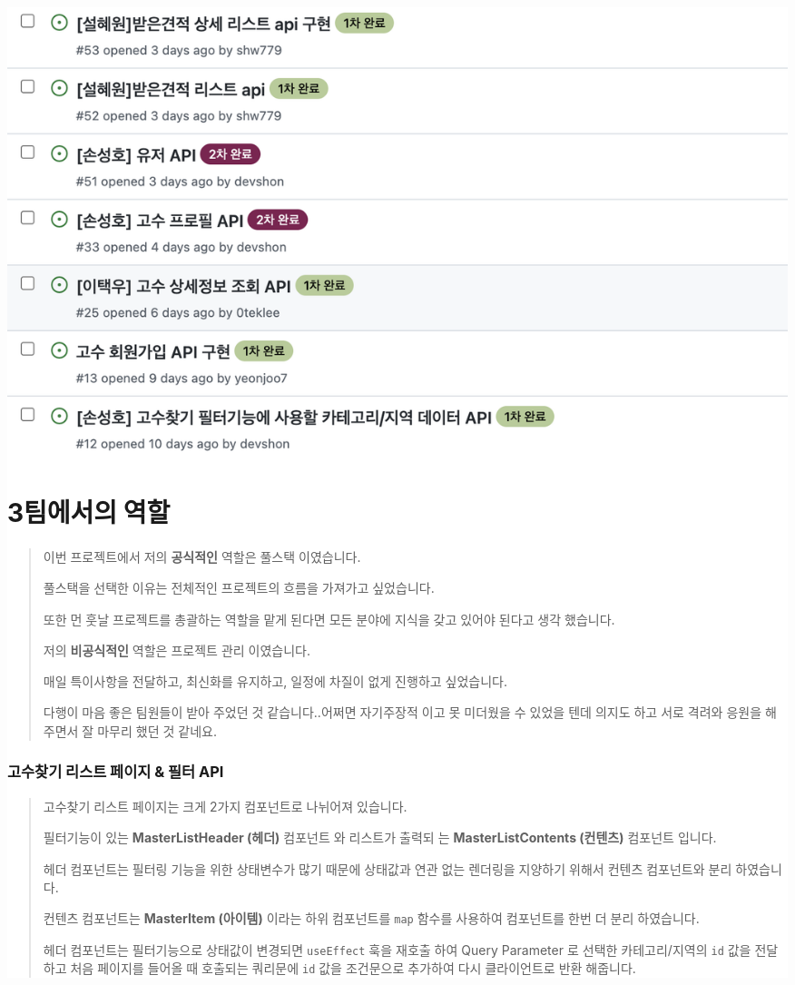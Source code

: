 ![screencapture-9664945](/images/screencapture-9664945.png)

# 3팀에서의 역할

> 이번 프로젝트에서 저의 **공식적인** 역할은 풀스택 이였습니다.
>
> 풀스택을 선택한 이유는 전체적인 프로젝트의 흐름을 가져가고 싶었습니다.
>
> 또한 먼 훗날 프로젝트를 총괄하는 역할을 맡게 된다면 모든 분야에 지식을 갖고 있어야 된다고 생각 했습니다.
>
> 저의 **비공식적인** 역할은 프로젝트 관리 이였습니다.
>
> 매일 특이사항을 전달하고, 최신화를 유지하고, 일정에 차질이 없게 진행하고 싶었습니다.
>
> 다행이 마음 좋은 팀원들이 받아 주었던 것 같습니다..어쩌면 자기주장적 이고 못 미더웠을 수 있었을 텐데 의지도 하고 서로 격려와 응원을 해주면서 잘 마무리 했던 것 같네요.

### 고수찾기 리스트 페이지 & 필터 API

> 고수찾기 리스트 페이지는 크게 2가지 컴포넌트로 나뉘어져 있습니다.
>
> 필터기능이 있는 **MasterListHeader (헤더)** 컴포넌트 와 리스트가 출력되 는 **MasterListContents (컨텐츠)** 컴포넌트 입니다.
>
> 헤더 컴포넌트는 필터링 기능을 위한 상태변수가 많기 때문에 상태값과 연관 없는 렌더링을 지양하기 위해서 컨텐츠 컴포넌트와 분리 하였습니다.
>
> 컨텐츠 컴포넌트는 **MasterItem (아이템)** 이라는 하위 컴포넌트를 `map` 함수를 사용하여 컴포넌트를 한번 더 분리 하였습니다.
>
> 헤더 컴포넌트는 필터기능으로 상태값이 변경되면 `useEffect` 훅을 재호출 하여 Query Parameter 로 선택한 카테고리/지역의 `id` 값을 전달하고 처음 페이지를 들어올 때 호출되는 쿼리문에 `id` 값을 조건문으로 추가하여 다시 클라이언트로 반환 해줍니다.
